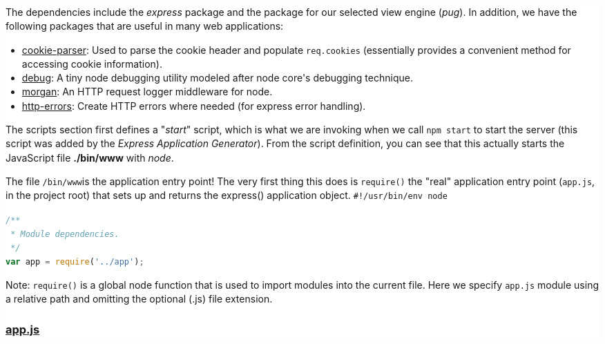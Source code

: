 The dependencies include the  _express_  package and the package for our selected view engine (_pug_). In addition, we have the following packages that are useful in many web applications:

-   [cookie-parser](https://www.npmjs.com/package/cookie-parser): Used to parse the cookie header and populate  `req.cookies`  (essentially provides a convenient method for accessing cookie information).
-   [debug](https://www.npmjs.com/package/debug): A tiny node debugging utility modeled after node core's debugging technique.
-   [morgan](https://www.npmjs.com/package/morgan): An HTTP request logger middleware for node.
-   [http-errors](https://www.npmjs.com/package/http-errors): Create HTTP errors where needed (for express error handling).

The scripts section first defines a "_start_" script, which is what we are invoking when we call  `npm start`  to start the server (this script was added by the  _Express Application Generator_). From the script definition, you can see that this actually starts the JavaScript file  **./bin/www**  with  _node_.


The file `/bin/www`is the application entry point! The very first thing this does is `require()` the "real" application entry point (`app.js`, in the project root) that sets up and returns the express() application object. `#!/usr/bin/env node`

```js
/**
 * Module dependencies.
 */
var app = require('../app');
```

Note: `require()` is a global node function that is used to import modules into the current file. Here we specify `app.js` module using a relative path and omitting the optional (.js) file extension.

### [app.js](https://developer.mozilla.org/en-US/docs/Learn/Server-side/Express_Nodejs/skeleton_website#app.js "Permalink to app.js")


